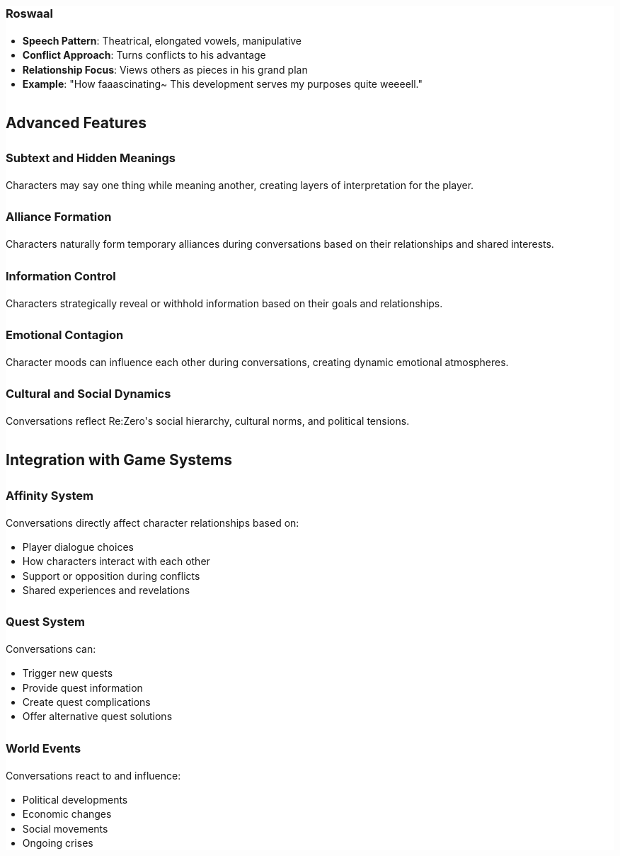 ### **Roswaal**
- **Speech Pattern**: Theatrical, elongated vowels, manipulative
- **Conflict Approach**: Turns conflicts to his advantage
- **Relationship Focus**: Views others as pieces in his grand plan
- **Example**: "How faaascinating~ This development serves my purposes quite weeeell."

## Advanced Features

### **Subtext and Hidden Meanings**
Characters may say one thing while meaning another, creating layers of interpretation for the player.

### **Alliance Formation**
Characters naturally form temporary alliances during conversations based on their relationships and shared interests.

### **Information Control**
Characters strategically reveal or withhold information based on their goals and relationships.

### **Emotional Contagion**
Character moods can influence each other during conversations, creating dynamic emotional atmospheres.

### **Cultural and Social Dynamics**
Conversations reflect Re:Zero's social hierarchy, cultural norms, and political tensions.

## Integration with Game Systems

### **Affinity System**
Conversations directly affect character relationships based on:
- Player dialogue choices
- How characters interact with each other
- Support or opposition during conflicts
- Shared experiences and revelations

### **Quest System**
Conversations can:
- Trigger new quests
- Provide quest information
- Create quest complications
- Offer alternative quest solutions

### **World Events**
Conversations react to and influence:
- Political developments
- Economic changes
- Social movements
- Ongoing crises
